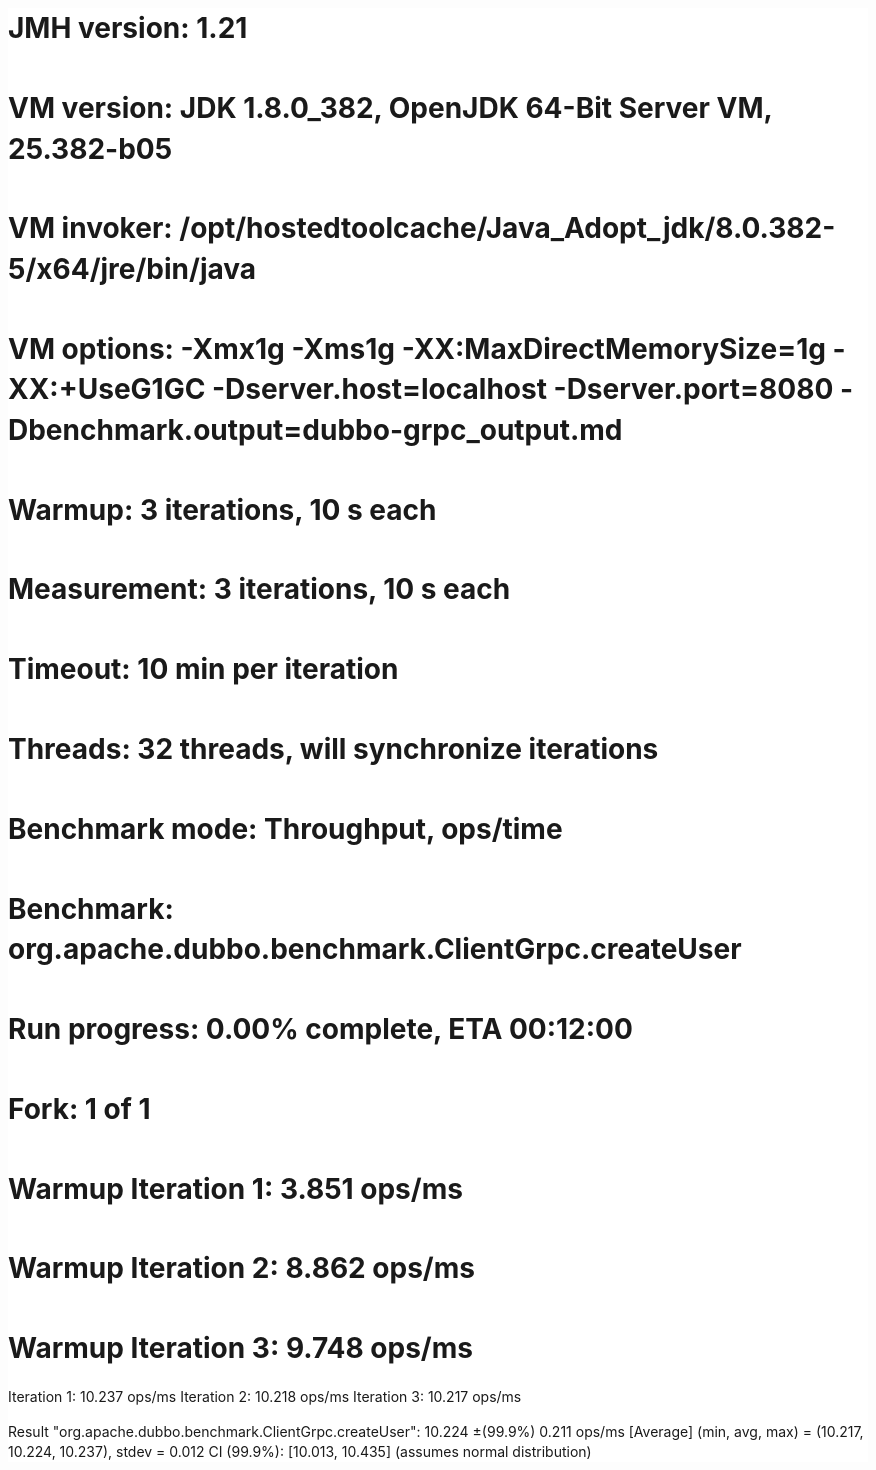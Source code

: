 # JMH version: 1.21
# VM version: JDK 1.8.0_382, OpenJDK 64-Bit Server VM, 25.382-b05
# VM invoker: /opt/hostedtoolcache/Java_Adopt_jdk/8.0.382-5/x64/jre/bin/java
# VM options: -Xmx1g -Xms1g -XX:MaxDirectMemorySize=1g -XX:+UseG1GC -Dserver.host=localhost -Dserver.port=8080 -Dbenchmark.output=dubbo-grpc_output.md
# Warmup: 3 iterations, 10 s each
# Measurement: 3 iterations, 10 s each
# Timeout: 10 min per iteration
# Threads: 32 threads, will synchronize iterations
# Benchmark mode: Throughput, ops/time
# Benchmark: org.apache.dubbo.benchmark.ClientGrpc.createUser

# Run progress: 0.00% complete, ETA 00:12:00
# Fork: 1 of 1
# Warmup Iteration   1: 3.851 ops/ms
# Warmup Iteration   2: 8.862 ops/ms
# Warmup Iteration   3: 9.748 ops/ms
Iteration   1: 10.237 ops/ms
Iteration   2: 10.218 ops/ms
Iteration   3: 10.217 ops/ms


Result "org.apache.dubbo.benchmark.ClientGrpc.createUser":
  10.224 ±(99.9%) 0.211 ops/ms [Average]
  (min, avg, max) = (10.217, 10.224, 10.237), stdev = 0.012
  CI (99.9%): [10.013, 10.435] (assumes normal distribution)
